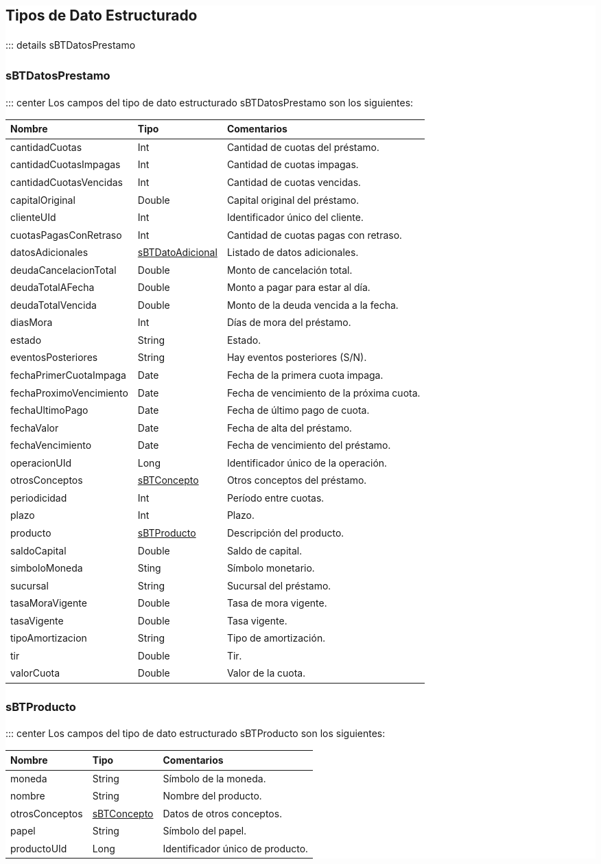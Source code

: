 ## **Tipos de Dato Estructurado**



::: details sBTDatosPrestamo

### sBTDatosPrestamo

::: center
Los campos del tipo de dato estructurado sBTDatosPrestamo son los siguientes:

Nombre | Tipo | Comentarios
:--------- | :----------- | :-----------
cantidadCuotas | Int | Cantidad de cuotas del préstamo.
cantidadCuotasImpagas | Int | Cantidad de cuotas impagas.
cantidadCuotasVencidas | Int | Cantidad de cuotas vencidas.
capitalOriginal | Double | Capital original del préstamo.
clienteUId | Int | Identificador único del cliente.
cuotasPagasConRetraso | Int | Cantidad de cuotas pagas con retraso.
datosAdicionales | [sBTDatoAdicional](#sbtdatoadicional) | Listado de datos adicionales.
deudaCancelacionTotal | Double | Monto de cancelación total.
deudaTotalAFecha | Double | Monto a pagar para estar al día.
deudaTotalVencida | Double | Monto de la deuda vencida a la fecha.
diasMora | Int | Días de mora del préstamo.
estado | String | Estado.
eventosPosteriores | String | Hay eventos posteriores (S/N).
fechaPrimerCuotaImpaga | Date | Fecha de la primera cuota impaga.
fechaProximoVencimiento | Date | Fecha de vencimiento de la próxima cuota.
fechaUltimoPago | Date | Fecha de último pago de cuota.
fechaValor | Date | Fecha de alta del préstamo.
fechaVencimiento | Date | Fecha de vencimiento del préstamo.
operacionUId | Long | Identificador único de la operación.
otrosConceptos | [sBTConcepto](#sbtconcepto) | Otros conceptos del préstamo.
periodicidad | Int | Período entre cuotas.
plazo | Int | Plazo.
producto | [sBTProducto](#sbtproducto) | Descripción del producto.
saldoCapital | Double | Saldo de capital.
simboloMoneda | Sting | Símbolo monetario.
sucursal | String | Sucursal del préstamo.
tasaMoraVigente | Double | Tasa de mora vigente.
tasaVigente | Double | Tasa vigente.
tipoAmortizacion | String | Tipo de amortización.
tir | Double | Tir.
valorCuota | Double | Valor de la cuota.

### sBTProducto

::: center 
Los campos del tipo de dato estructurado sBTProducto son los siguientes: 

Nombre | Tipo | Comentarios 
:--------- | :----------- | :----------- 
moneda | String | Símbolo de la moneda. 
nombre | String | Nombre del producto. 
otrosConceptos | [sBTConcepto](#sbtconcepto) | Datos de otros conceptos.
papel | String | Símbolo del papel. 
productoUId | Long | Identificador único de producto. 
